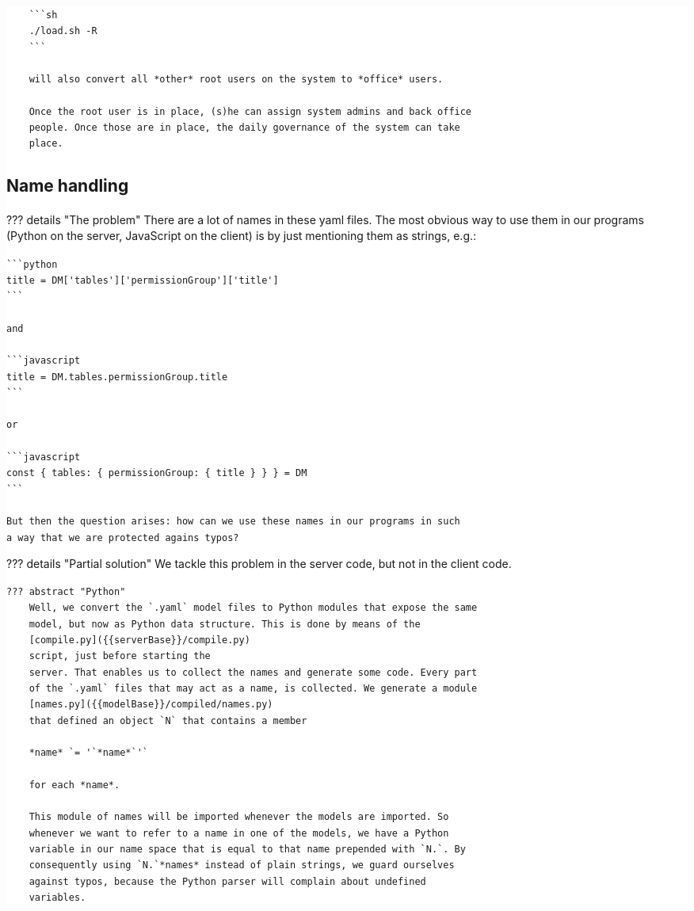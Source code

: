         ```sh
        ./load.sh -R
        ```

        will also convert all *other* root users on the system to *office* users.

        Once the root user is in place, (s)he can assign system admins and back office
        people. Once those are in place, the daily governance of the system can take
        place.

## Name handling

??? details "The problem"
    There are a lot of names in these yaml files. The most obvious way to use them
    in our programs (Python on the server, JavaScript on the client) is by just
    mentioning them as strings, e.g.:

    ```python
    title = DM['tables']['permissionGroup']['title']
    ```

    and

    ```javascript
    title = DM.tables.permissionGroup.title
    ```

    or

    ```javascript
    const { tables: { permissionGroup: { title } } } = DM
    ```

    But then the question arises: how can we use these names in our programs in such
    a way that we are protected agains typos?

??? details "Partial solution"
    We tackle this problem in the server code, but not in the client code.

    ??? abstract "Python"
        Well, we convert the `.yaml` model files to Python modules that expose the same
        model, but now as Python data structure. This is done by means of the
        [compile.py]({{serverBase}}/compile.py)
        script, just before starting the
        server. That enables us to collect the names and generate some code. Every part
        of the `.yaml` files that may act as a name, is collected. We generate a module
        [names.py]({{modelBase}}/compiled/names.py)
        that defined an object `N` that contains a member

        *name* `= '`*name*`'`

        for each *name*.

        This module of names will be imported whenever the models are imported. So
        whenever we want to refer to a name in one of the models, we have a Python
        variable in our name space that is equal to that name prepended with `N.`. By
        consequently using `N.`*names* instead of plain strings, we guard ourselves
        against typos, because the Python parser will complain about undefined
        variables.
